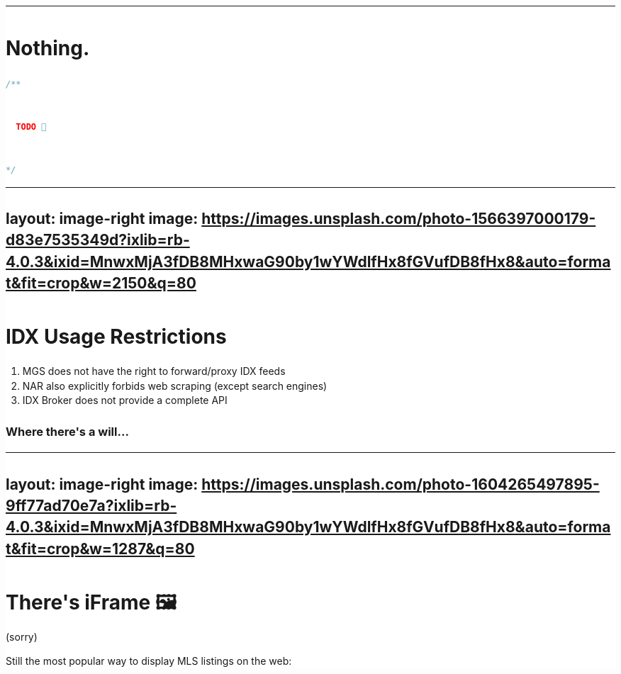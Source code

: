 

---

# Nothing.


<div class="mt-20 w-1/3 mx-auto">

```js
/**


  TODO 🎉


*/
```
</div>

---
layout: image-right
image: https://images.unsplash.com/photo-1566397000179-d83e7535349d?ixlib=rb-4.0.3&ixid=MnwxMjA3fDB8MHxwaG90by1wYWdlfHx8fGVufDB8fHx8&auto=format&fit=crop&w=2150&q=80
---

# IDX Usage Restrictions

<v-clicks>

1. MGS does not have the right to forward/proxy IDX feeds
2. NAR also explicitly forbids web scraping (except search engines)
3. IDX Broker does not provide a complete API

</v-clicks>

<div class="mt-16" v-click>

### Where there's a will...
</div>

---
layout: image-right
image: https://images.unsplash.com/photo-1604265497895-9ff77ad70e7a?ixlib=rb-4.0.3&ixid=MnwxMjA3fDB8MHxwaG90by1wYWdlfHx8fGVufDB8fHx8&auto=format&fit=crop&w=1287&q=80
---

# There's iFrame 🖼
(sorry)

<v-click>

Still the most popular way to display MLS listings on the web:
</v-click>
